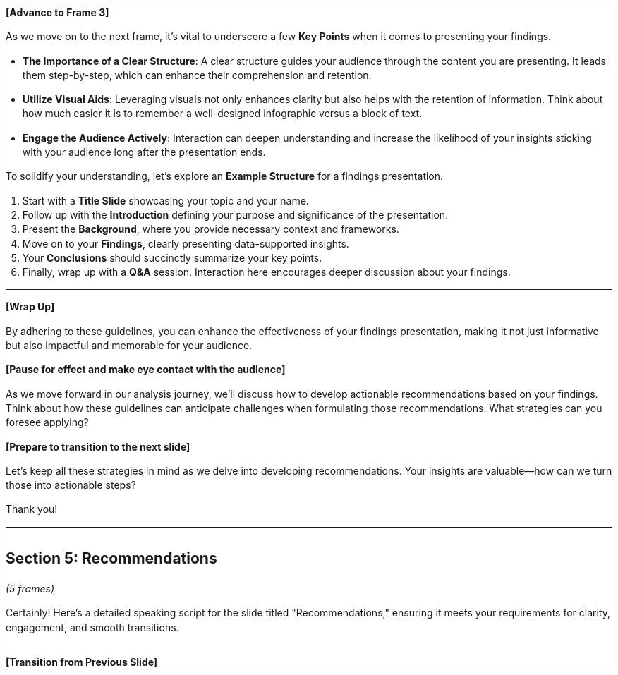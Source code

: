 
**[Advance to Frame 3]**

As we move on to the next frame, it’s vital to underscore a few **Key Points** when it comes to presenting your findings. 

- **The Importance of a Clear Structure**: A clear structure guides your audience through the content you are presenting. It leads them step-by-step, which can enhance their comprehension and retention.
  
- **Utilize Visual Aids**: Leveraging visuals not only enhances clarity but also helps with the retention of information. Think about how much easier it is to remember a well-designed infographic versus a block of text.

- **Engage the Audience Actively**: Interaction can deepen understanding and increase the likelihood of your insights sticking with your audience long after the presentation ends.

To solidify your understanding, let’s explore an **Example Structure** for a findings presentation. 

1. Start with a **Title Slide** showcasing your topic and your name.
2. Follow up with the **Introduction** defining your purpose and significance of the presentation.
3. Present the **Background**, where you provide necessary context and frameworks.
4. Move on to your **Findings**, clearly presenting data-supported insights.
5. Your **Conclusions** should succinctly summarize your key points.
6. Finally, wrap up with a **Q&A** session. Interaction here encourages deeper discussion about your findings.

---

**[Wrap Up]**

By adhering to these guidelines, you can enhance the effectiveness of your findings presentation, making it not just informative but also impactful and memorable for your audience. 

**[Pause for effect and make eye contact with the audience]**

As we move forward in our analysis journey, we’ll discuss how to develop actionable recommendations based on your findings. Think about how these guidelines can anticipate challenges when formulating those recommendations. What strategies can you foresee applying? 

**[Prepare to transition to the next slide]** 

Let’s keep all these strategies in mind as we delve into developing recommendations. Your insights are valuable—how can we turn those into actionable steps? 

Thank you!

---

## Section 5: Recommendations
*(5 frames)*

Certainly! Here’s a detailed speaking script for the slide titled "Recommendations," ensuring it meets your requirements for clarity, engagement, and smooth transitions.

---

**[Transition from Previous Slide]**
